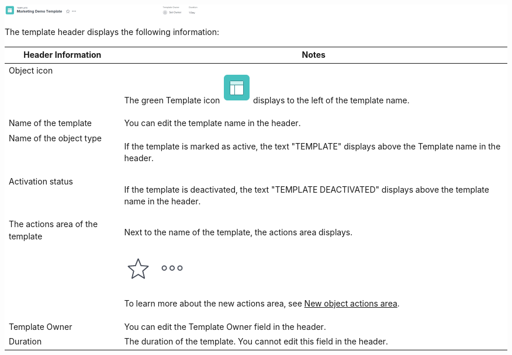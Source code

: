 ![](assets/template-header-350x18.png)

The template header displays the following information:

<table cellspacing="0"> 
 <col> 
 <col> 
 <thead> 
  <tr> 
   <th>Header Information</th> 
   <th>Notes</th> 
  </tr> 
 </thead> 
 <tbody> 
  <tr> 
   <td role="rowheader">Object icon </td> 
   <td> <p>The green Template icon <img src="assets/nwe-templates-icon.png">displays to the left of the template name.</p> </td> 
  </tr> 
  <tr> 
   <td role="rowheader">Name of the template</td> 
   <td>You can edit the template name in the header.</td> 
  </tr> 
  <tr> 
   <td role="rowheader">Name of the object type</td> 
   <td> <p>If the template is marked as active, the text "TEMPLATE" displays above the Template name in the header.</p> </td> 
  </tr> 
  <tr> 
   <td role="rowheader">Activation status</td> 
   <td> <p>If the template is deactivated, the text "TEMPLATE DEACTIVATED" displays above the template name in the header.</p> </td> 
  </tr> 
  <tr> 
   <td role="rowheader">The actions area of the template</td> 
   <td> <p>Next to the name of the template, the actions area displays.</p> <p> <img src="assets/nwe-general-actions-area.png"> </p> <p>To learn more about the new actions area, see <a href="../../workfront-basics/the-new-workfront-experience/new-object-actions-area.md" class="MCXref xref">New object actions area</a>.</p> </td> 
  </tr> 
  <tr> 
   <td role="rowheader">Template Owner</td> 
   <td>You can edit the Template Owner field in the header.</td> 
  </tr> 
  <tr> 
   <td role="rowheader">Duration</td> 
   <td>The duration of the template. You cannot edit this field in the header.</td> 
  </tr> 
 </tbody> 
</table>
